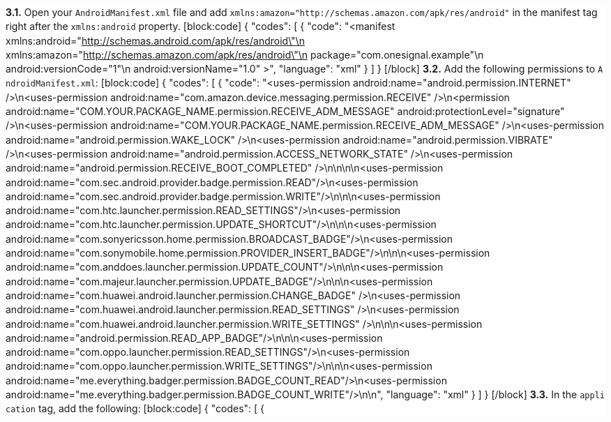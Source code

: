 **3.1.** Open your `AndroidManifest.xml` file and add `xmlns:amazon="http://schemas.amazon.com/apk/res/android"` in the manifest tag right after the `xmlns:android` property.
[block:code]
{
  "codes": [
    {
      "code": "<manifest xmlns:android=\"http://schemas.android.com/apk/res/android\"\n    xmlns:amazon=\"http://schemas.amazon.com/apk/res/android\"\n    package=\"com.onesignal.example\"\n    android:versionCode=\"1\"\n    android:versionName=\"1.0\" >",
      "language": "xml"
    }
  ]
}
[/block]
**3.2.** Add the following permissions to `AndroidManifest.xml`:
[block:code]
{
  "codes": [
    {
      "code": "<uses-permission android:name=\"android.permission.INTERNET\" />\n<uses-permission android:name=\"com.amazon.device.messaging.permission.RECEIVE\" />\n<permission android:name=\"COM.YOUR.PACKAGE_NAME.permission.RECEIVE_ADM_MESSAGE\" android:protectionLevel=\"signature\" />\n<uses-permission android:name=\"COM.YOUR.PACKAGE_NAME.permission.RECEIVE_ADM_MESSAGE\" />\n<uses-permission android:name=\"android.permission.WAKE_LOCK\" />\n<uses-permission android:name=\"android.permission.VIBRATE\" />\n<uses-permission android:name=\"android.permission.ACCESS_NETWORK_STATE\" />\n<uses-permission android:name=\"android.permission.RECEIVE_BOOT_COMPLETED\" />\n\n<!-- START: ShortcutBadger -->\n<!-- Samsung -->\n<uses-permission android:name=\"com.sec.android.provider.badge.permission.READ\"/>\n<uses-permission android:name=\"com.sec.android.provider.badge.permission.WRITE\"/>\n\n<!-- HTC -->\n<uses-permission android:name=\"com.htc.launcher.permission.READ_SETTINGS\"/>\n<uses-permission android:name=\"com.htc.launcher.permission.UPDATE_SHORTCUT\"/>\n\n<!-- Sony -->\n<uses-permission android:name=\"com.sonyericsson.home.permission.BROADCAST_BADGE\"/>\n<uses-permission android:name=\"com.sonymobile.home.permission.PROVIDER_INSERT_BADGE\"/>\n\n<!-- Apex -->\n<uses-permission android:name=\"com.anddoes.launcher.permission.UPDATE_COUNT\"/>\n\n<!-- Solid -->\n<uses-permission android:name=\"com.majeur.launcher.permission.UPDATE_BADGE\"/>\n\n<!-- Huawei -->\n<uses-permission android:name=\"com.huawei.android.launcher.permission.CHANGE_BADGE\" />\n<uses-permission android:name=\"com.huawei.android.launcher.permission.READ_SETTINGS\" />\n<uses-permission android:name=\"com.huawei.android.launcher.permission.WRITE_SETTINGS\" />\n\n<!-- ZUK -->\n<uses-permission android:name=\"android.permission.READ_APP_BADGE\"/>\n\n<!-- OPPO -->\n<uses-permission android:name=\"com.oppo.launcher.permission.READ_SETTINGS\"/>\n<uses-permission android:name=\"com.oppo.launcher.permission.WRITE_SETTINGS\"/>\n\n<!-- EvMe -->\n<uses-permission android:name=\"me.everything.badger.permission.BADGE_COUNT_READ\"/>\n<uses-permission android:name=\"me.everything.badger.permission.BADGE_COUNT_WRITE\"/>\n\n<!-- End: ShortcutBadger -->",
      "language": "xml"
    }
  ]
}
[/block]
**3.3.** In the `application` tag, add the following:
[block:code]
{
  "codes": [
    {